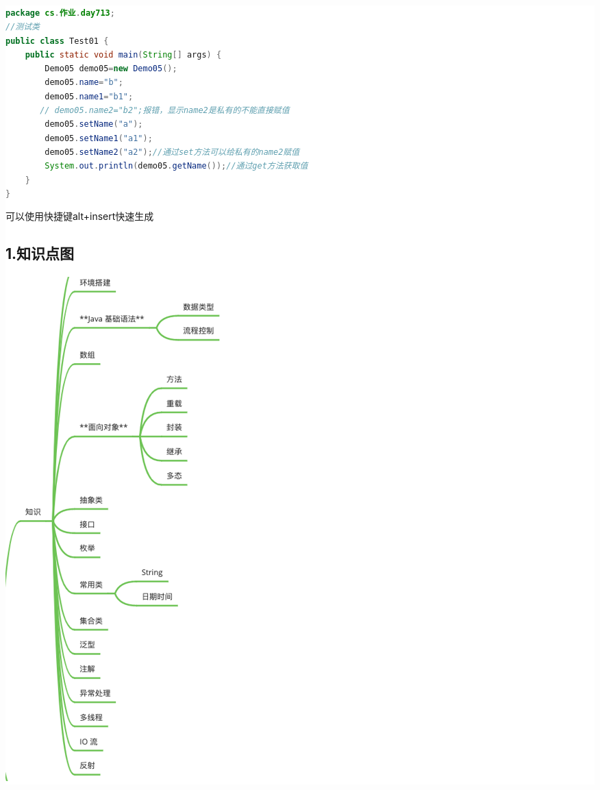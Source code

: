 ```java
package cs.作业.day713;
//测试类
public class Test01 {
    public static void main(String[] args) {
        Demo05 demo05=new Demo05();
        demo05.name="b";
        demo05.name1="b1";
       // demo05.name2="b2";报错，显示name2是私有的不能直接赋值
        demo05.setName("a");
        demo05.setName1("a1");
        demo05.setName2("a2");//通过set方法可以给私有的name2赋值
        System.out.println(demo05.getName());//通过get方法获取值
    }
}
```

可以使用快捷键alt+insert快速生成

## 1.知识点图



![0.2](https://raw.githubusercontent.com/youyadeyanlei/youyadeyanlei.github.io-/713/docs/01/oop/0.2.png)
